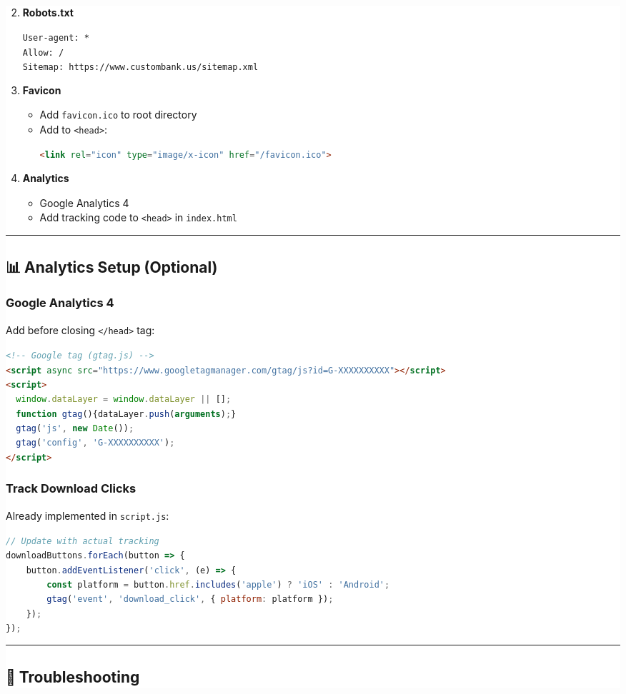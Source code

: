 2. **Robots.txt**
   ```
   User-agent: *
   Allow: /
   Sitemap: https://www.custombank.us/sitemap.xml
   ```

3. **Favicon**
   - Add `favicon.ico` to root directory
   - Add to `<head>`:
     ```html
     <link rel="icon" type="image/x-icon" href="/favicon.ico">
     ```

4. **Analytics**
   - Google Analytics 4
   - Add tracking code to `<head>` in `index.html`

---

## 📊 Analytics Setup (Optional)

### Google Analytics 4

Add before closing `</head>` tag:

```html
<!-- Google tag (gtag.js) -->
<script async src="https://www.googletagmanager.com/gtag/js?id=G-XXXXXXXXXX"></script>
<script>
  window.dataLayer = window.dataLayer || [];
  function gtag(){dataLayer.push(arguments);}
  gtag('js', new Date());
  gtag('config', 'G-XXXXXXXXXX');
</script>
```

### Track Download Clicks

Already implemented in `script.js`:

```javascript
// Update with actual tracking
downloadButtons.forEach(button => {
    button.addEventListener('click', (e) => {
        const platform = button.href.includes('apple') ? 'iOS' : 'Android';
        gtag('event', 'download_click', { platform: platform });
    });
});
```

---

## 🐛 Troubleshooting
